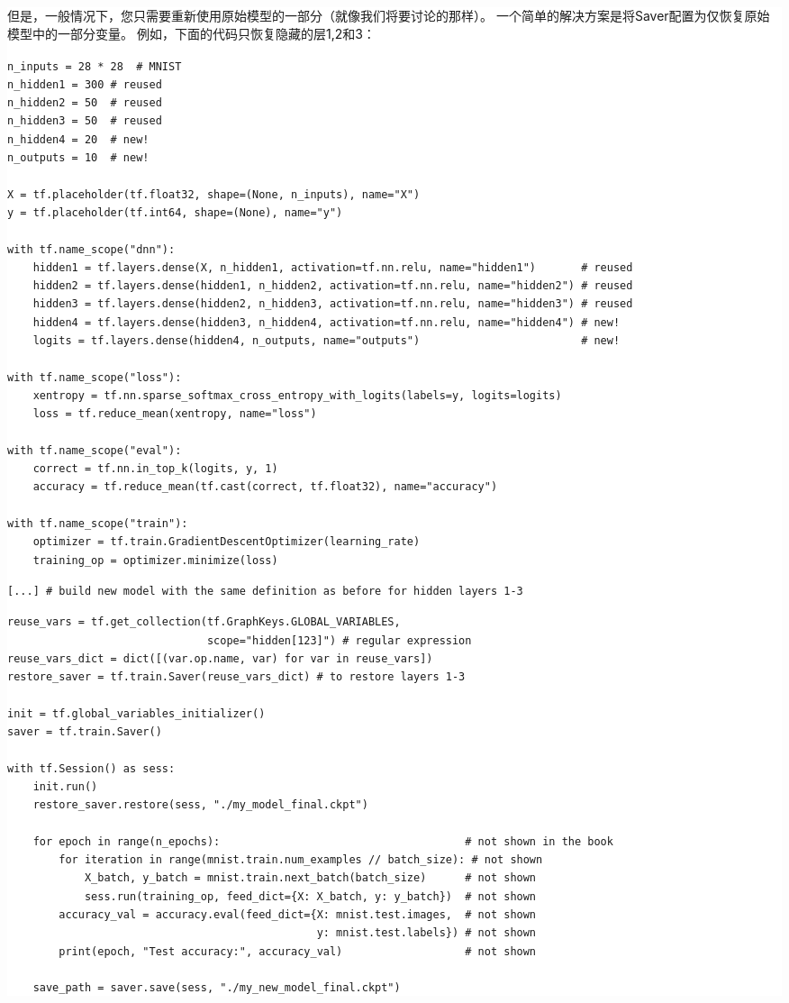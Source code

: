 但是，一般情况下，您只需要重新使用原始模型的一部分（就像我们将要讨论的那样）。 一个简单的解决方案是将Saver配置为仅恢复原始模型中的一部分变量。 例如，下面的代码只恢复隐藏的层1,2和3：

```
n_inputs = 28 * 28  # MNIST
n_hidden1 = 300 # reused
n_hidden2 = 50  # reused
n_hidden3 = 50  # reused
n_hidden4 = 20  # new!
n_outputs = 10  # new!

X = tf.placeholder(tf.float32, shape=(None, n_inputs), name="X")
y = tf.placeholder(tf.int64, shape=(None), name="y")

with tf.name_scope("dnn"):
    hidden1 = tf.layers.dense(X, n_hidden1, activation=tf.nn.relu, name="hidden1")       # reused
    hidden2 = tf.layers.dense(hidden1, n_hidden2, activation=tf.nn.relu, name="hidden2") # reused
    hidden3 = tf.layers.dense(hidden2, n_hidden3, activation=tf.nn.relu, name="hidden3") # reused
    hidden4 = tf.layers.dense(hidden3, n_hidden4, activation=tf.nn.relu, name="hidden4") # new!
    logits = tf.layers.dense(hidden4, n_outputs, name="outputs")                         # new!

with tf.name_scope("loss"):
    xentropy = tf.nn.sparse_softmax_cross_entropy_with_logits(labels=y, logits=logits)
    loss = tf.reduce_mean(xentropy, name="loss")

with tf.name_scope("eval"):
    correct = tf.nn.in_top_k(logits, y, 1)
    accuracy = tf.reduce_mean(tf.cast(correct, tf.float32), name="accuracy")

with tf.name_scope("train"):
    optimizer = tf.train.GradientDescentOptimizer(learning_rate)
    training_op = optimizer.minimize(loss)
```

```
[...] # build new model with the same definition as before for hidden layers 1-3 
```

```
reuse_vars = tf.get_collection(tf.GraphKeys.GLOBAL_VARIABLES,
                               scope="hidden[123]") # regular expression
reuse_vars_dict = dict([(var.op.name, var) for var in reuse_vars])
restore_saver = tf.train.Saver(reuse_vars_dict) # to restore layers 1-3

init = tf.global_variables_initializer()
saver = tf.train.Saver()

with tf.Session() as sess:
    init.run()
    restore_saver.restore(sess, "./my_model_final.ckpt")

    for epoch in range(n_epochs):                                      # not shown in the book
        for iteration in range(mnist.train.num_examples // batch_size): # not shown
            X_batch, y_batch = mnist.train.next_batch(batch_size)      # not shown
            sess.run(training_op, feed_dict={X: X_batch, y: y_batch})  # not shown
        accuracy_val = accuracy.eval(feed_dict={X: mnist.test.images,  # not shown
                                                y: mnist.test.labels}) # not shown
        print(epoch, "Test accuracy:", accuracy_val)                   # not shown

    save_path = saver.save(sess, "./my_new_model_final.ckpt")
```

